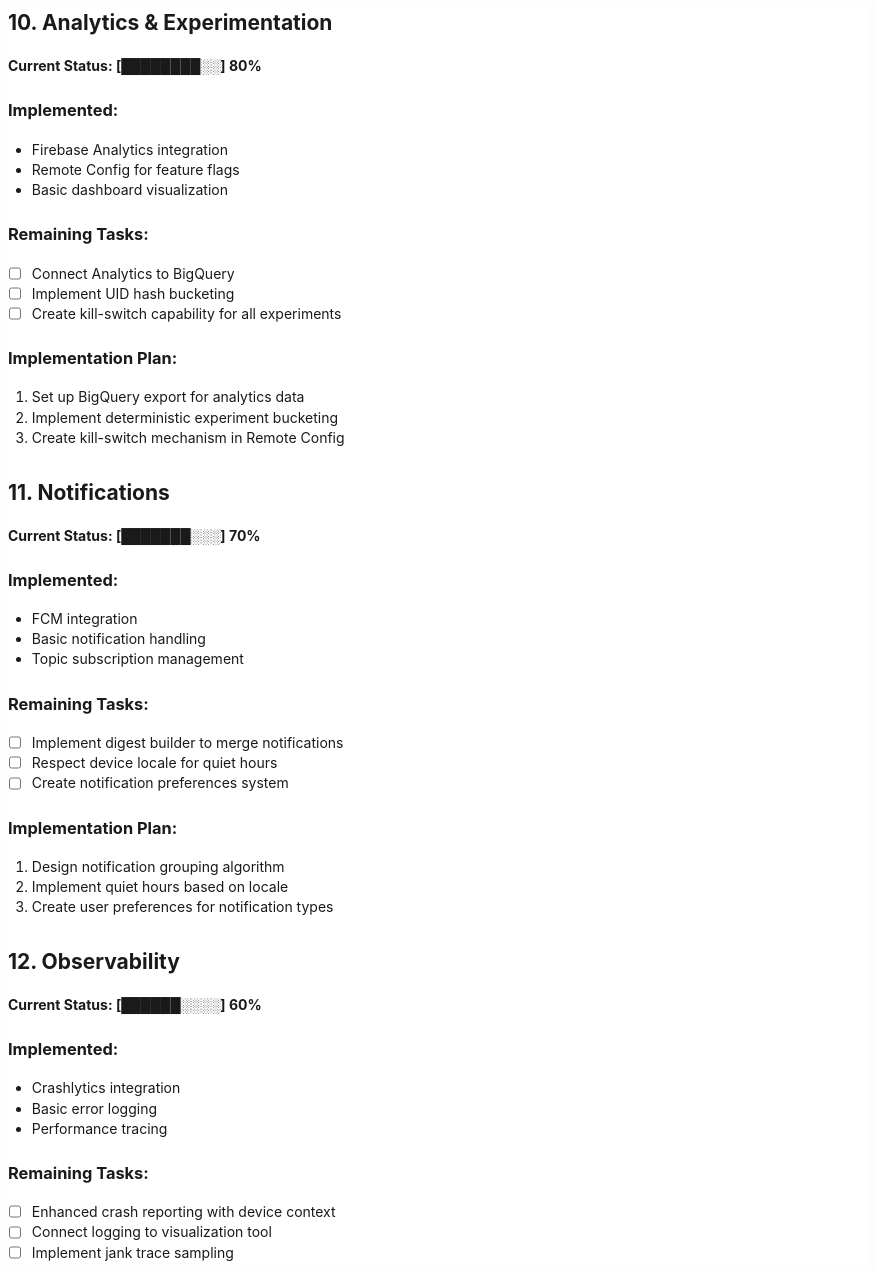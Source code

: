 ## 10. Analytics & Experimentation

**Current Status: [████████░░] 80%**

### Implemented:
- Firebase Analytics integration
- Remote Config for feature flags
- Basic dashboard visualization

### Remaining Tasks:
- [ ] Connect Analytics to BigQuery
- [ ] Implement UID hash bucketing
- [ ] Create kill-switch capability for all experiments

### Implementation Plan:
1. Set up BigQuery export for analytics data
2. Implement deterministic experiment bucketing
3. Create kill-switch mechanism in Remote Config

## 11. Notifications

**Current Status: [███████░░░] 70%**

### Implemented:
- FCM integration
- Basic notification handling
- Topic subscription management

### Remaining Tasks:
- [ ] Implement digest builder to merge notifications
- [ ] Respect device locale for quiet hours
- [ ] Create notification preferences system

### Implementation Plan:
1. Design notification grouping algorithm
2. Implement quiet hours based on locale
3. Create user preferences for notification types

## 12. Observability

**Current Status: [██████░░░░] 60%**

### Implemented:
- Crashlytics integration
- Basic error logging
- Performance tracing

### Remaining Tasks:
- [ ] Enhanced crash reporting with device context
- [ ] Connect logging to visualization tool
- [ ] Implement jank trace sampling
